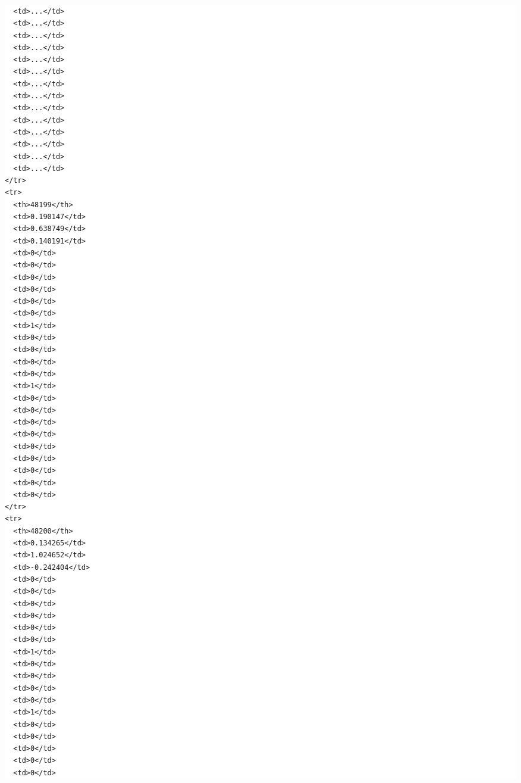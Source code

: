       <td>...</td>
      <td>...</td>
      <td>...</td>
      <td>...</td>
      <td>...</td>
      <td>...</td>
      <td>...</td>
      <td>...</td>
      <td>...</td>
      <td>...</td>
      <td>...</td>
      <td>...</td>
      <td>...</td>
      <td>...</td>
    </tr>
    <tr>
      <th>48199</th>
      <td>0.190147</td>
      <td>0.638749</td>
      <td>0.140191</td>
      <td>0</td>
      <td>0</td>
      <td>0</td>
      <td>0</td>
      <td>0</td>
      <td>0</td>
      <td>1</td>
      <td>0</td>
      <td>0</td>
      <td>0</td>
      <td>0</td>
      <td>1</td>
      <td>0</td>
      <td>0</td>
      <td>0</td>
      <td>0</td>
      <td>0</td>
      <td>0</td>
      <td>0</td>
      <td>0</td>
      <td>0</td>
    </tr>
    <tr>
      <th>48200</th>
      <td>0.134265</td>
      <td>1.024652</td>
      <td>-0.242404</td>
      <td>0</td>
      <td>0</td>
      <td>0</td>
      <td>0</td>
      <td>0</td>
      <td>0</td>
      <td>1</td>
      <td>0</td>
      <td>0</td>
      <td>0</td>
      <td>0</td>
      <td>1</td>
      <td>0</td>
      <td>0</td>
      <td>0</td>
      <td>0</td>
      <td>0</td>